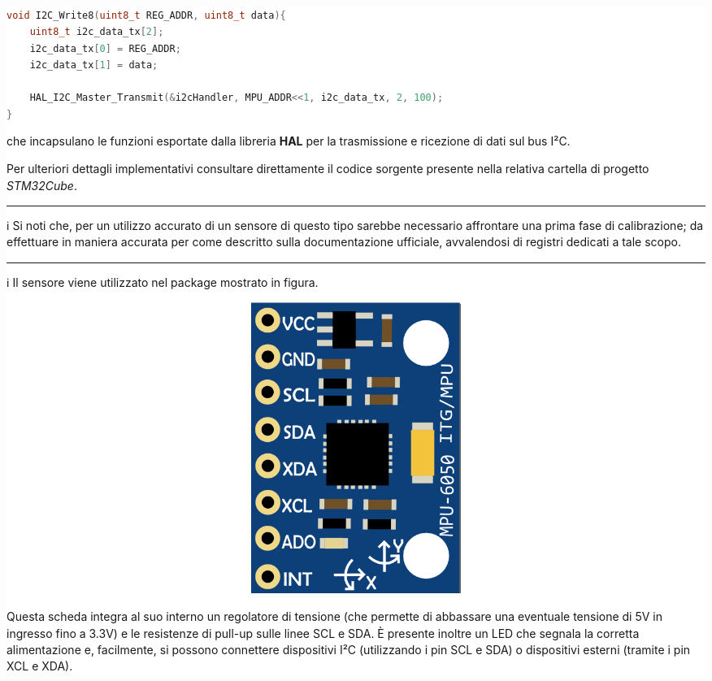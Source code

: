 ```c
void I2C_Write8(uint8_t REG_ADDR, uint8_t data){
	uint8_t i2c_data_tx[2];
	i2c_data_tx[0] = REG_ADDR;
	i2c_data_tx[1] = data;

	HAL_I2C_Master_Transmit(&i2cHandler, MPU_ADDR<<1, i2c_data_tx, 2, 100);
}
```
che incapsulano le funzioni esportate dalla libreria **HAL** per la trasmissione e ricezione di dati sul bus I²C.

Per ulteriori dettagli implementativi consultare direttamente il codice sorgente presente nella relativa cartella di progetto *STM32Cube*.

***

:information_source: Si noti che, per un utilizzo accurato di un sensore di questo tipo sarebbe necessario affrontare una prima fase di calibrazione; da effettuare in maniera accurata per come descritto sulla documentazione ufficiale, avvalendosi di registri dedicati a tale scopo.

***

:information_source: Il sensore viene utilizzato nel package mostrato in figura.
<p align="center">
	<img src="img/MPU6050.png" width="30%">
</p>
Questa scheda integra al suo interno un regolatore di tensione (che permette di abbassare una eventuale tensione di 5V in ingresso fino a 3.3V) e le resistenze di pull-up sulle linee SCL e SDA. È presente inoltre un LED che segnala la corretta alimentazione e, facilmente, si possono connettere dispositivi I²C (utilizzando i pin SCL e SDA) o dispositivi esterni (tramite i pin XCL e XDA).
